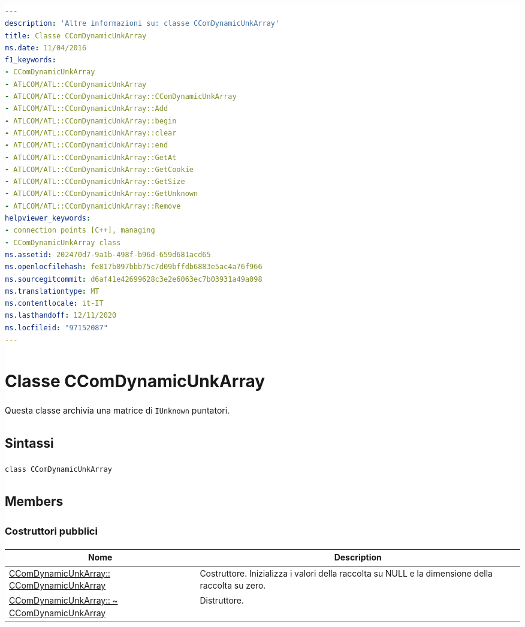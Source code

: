 ```yaml
---
description: 'Altre informazioni su: classe CComDynamicUnkArray'
title: Classe CComDynamicUnkArray
ms.date: 11/04/2016
f1_keywords:
- CComDynamicUnkArray
- ATLCOM/ATL::CComDynamicUnkArray
- ATLCOM/ATL::CComDynamicUnkArray::CComDynamicUnkArray
- ATLCOM/ATL::CComDynamicUnkArray::Add
- ATLCOM/ATL::CComDynamicUnkArray::begin
- ATLCOM/ATL::CComDynamicUnkArray::clear
- ATLCOM/ATL::CComDynamicUnkArray::end
- ATLCOM/ATL::CComDynamicUnkArray::GetAt
- ATLCOM/ATL::CComDynamicUnkArray::GetCookie
- ATLCOM/ATL::CComDynamicUnkArray::GetSize
- ATLCOM/ATL::CComDynamicUnkArray::GetUnknown
- ATLCOM/ATL::CComDynamicUnkArray::Remove
helpviewer_keywords:
- connection points [C++], managing
- CComDynamicUnkArray class
ms.assetid: 202470d7-9a1b-498f-b96d-659d681acd65
ms.openlocfilehash: fe817b097bbb75c7d09bffdb6883e5ac4a76f966
ms.sourcegitcommit: d6af41e42699628c3e2e6063ec7b03931a49a098
ms.translationtype: MT
ms.contentlocale: it-IT
ms.lasthandoff: 12/11/2020
ms.locfileid: "97152087"
---
```

# <a name="ccomdynamicunkarray-class"></a>Classe CComDynamicUnkArray

Questa classe archivia una matrice di `IUnknown` puntatori.

## <a name="syntax"></a>Sintassi

```
class CComDynamicUnkArray
```

## <a name="members"></a>Members

### <a name="public-constructors"></a>Costruttori pubblici

|Nome|Description|
|----------|-----------------|
|[CComDynamicUnkArray:: CComDynamicUnkArray](#ccomdynamicunkarray)|Costruttore. Inizializza i valori della raccolta su NULL e la dimensione della raccolta su zero.|
|[CComDynamicUnkArray:: ~ CComDynamicUnkArray](#dtor)|Distruttore.|
